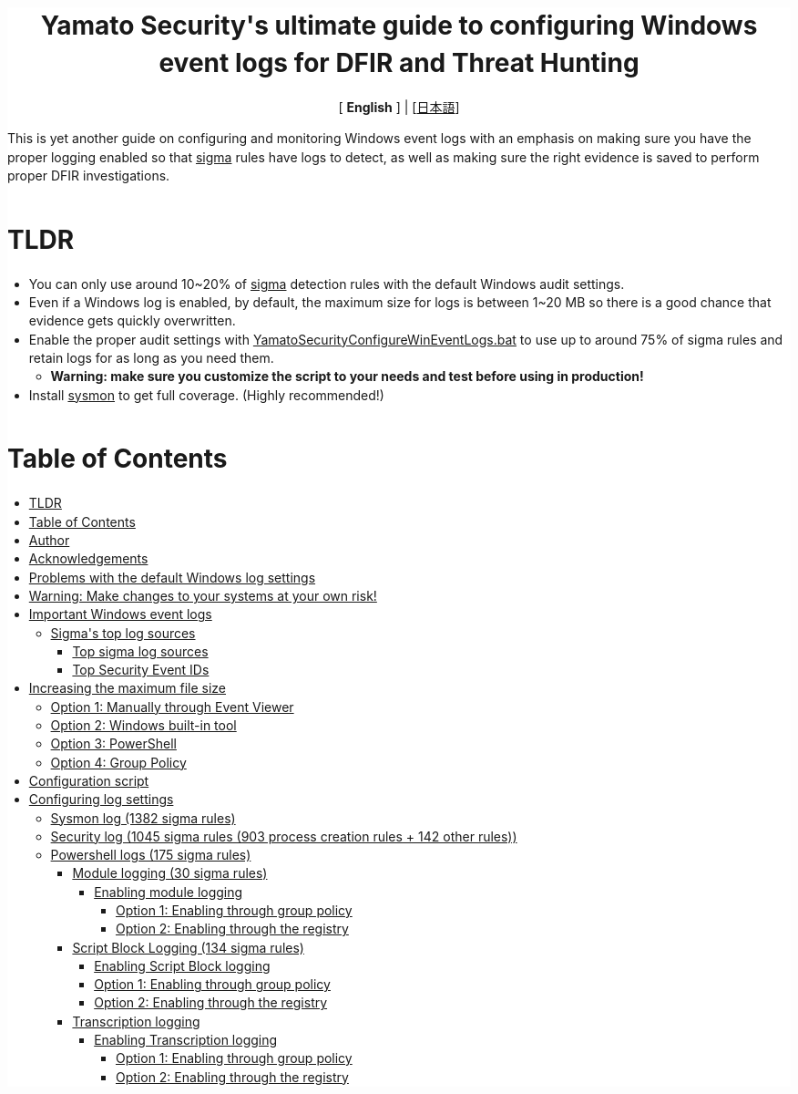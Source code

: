 <div align="center">
 <h1>
    Yamato Security's ultimate guide to configuring Windows event logs for DFIR and Threat Hunting
 </h1>
 [ <b>English</b> ] | [<a href="README-Japanese.md">日本語</a>]
</div>
<p>

This is yet another guide on configuring and monitoring Windows event logs with an emphasis on making sure you have the proper logging enabled so that [sigma](https://github.com/SigmaHQ/sigma) rules have logs to detect, as well as making sure the right evidence is saved to perform proper DFIR investigations.

# TLDR

* You can only use around 10~20% of [sigma](https://github.com/SigmaHQ/sigma) detection rules with the default Windows audit settings.
* Even if a Windows log is enabled, by default, the maximum size for logs is between 1~20 MB so there is a good chance that evidence gets quickly overwritten.
* Enable the proper audit settings with [YamatoSecurityConfigureWinEventLogs.bat](YamatoSecurityConfigureWinEventLogs.bat) to use up to around 75% of sigma rules and retain logs for as long as you need them.
    - **Warning: make sure you customize the script to your needs and test before using in production!**
* Install [sysmon](https://learn.microsoft.com/en-us/sysinternals/downloads/sysmon) to get full coverage. (Highly recommended!)

# Table of Contents

- [TLDR](#tldr)
- [Table of Contents](#table-of-contents)
- [Author](#author)
- [Acknowledgements](#acknowledgements)
- [Problems with the default Windows log settings](#problems-with-the-default-windows-log-settings)
- [Warning: Make changes to your systems at your own risk!](#warning-make-changes-to-your-systems-at-your-own-risk)
- [Important Windows event logs](#important-windows-event-logs)
  - [Sigma's top log sources](#sigmas-top-log-sources)
    - [Top sigma log sources](#top-sigma-log-sources)
    - [Top Security Event IDs](#top-security-event-ids)
- [Increasing the maximum file size](#increasing-the-maximum-file-size)
  - [Option 1: Manually through Event Viewer](#option-1-manually-through-event-viewer)
  - [Option 2: Windows built-in tool](#option-2-windows-built-in-tool)
  - [Option 3: PowerShell](#option-3-powershell)
  - [Option 4: Group Policy](#option-4-group-policy)
- [Configuration script](#configuration-script)
- [Configuring log settings](#configuring-log-settings)
  - [Sysmon log (1382 sigma rules)](#sysmon-log-1382-sigma-rules)
  - [Security log (1045 sigma rules (903 process creation rules + 142 other rules))](#security-log-1045-sigma-rules-903-process-creation-rules--142-other-rules)
  - [Powershell logs (175 sigma rules)](#powershell-logs-175-sigma-rules)
    - [Module logging (30 sigma rules)](#module-logging-30-sigma-rules)
      - [Enabling module logging](#enabling-module-logging)
        - [Option 1: Enabling through group policy](#option-1-enabling-through-group-policy)
        - [Option 2: Enabling through the registry](#option-2-enabling-through-the-registry)
    - [Script Block Logging (134 sigma rules)](#script-block-logging-134-sigma-rules)
      - [Enabling Script Block logging](#enabling-script-block-logging)
      - [Option 1: Enabling through group policy](#option-1-enabling-through-group-policy-1)
      - [Option 2: Enabling through the registry](#option-2-enabling-through-the-registry-1)
    - [Transcription logging](#transcription-logging)
      - [Enabling Transcription logging](#enabling-transcription-logging)
        - [Option 1: Enabling through group policy](#option-1-enabling-through-group-policy-2)
        - [Option 2: Enabling through the registry](#option-2-enabling-through-the-registry-2)